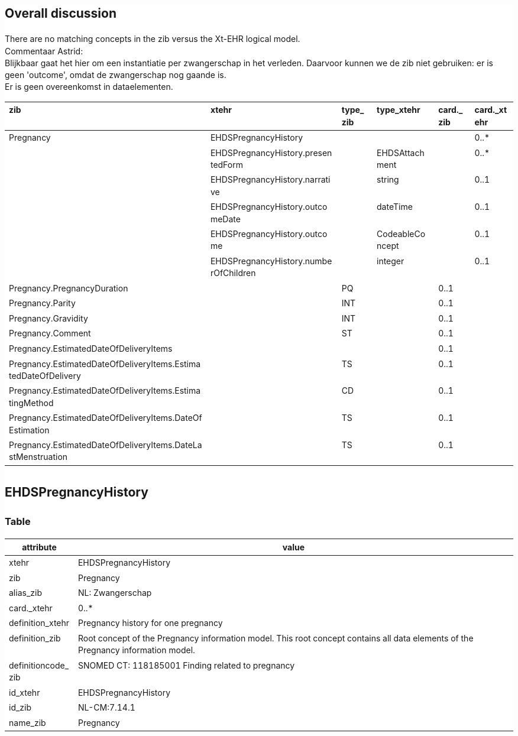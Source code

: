 
## Overall discussion
There are no matching concepts in the zib versus the Xt-EHR logical model.  
Commentaar Astrid:  
Blijkbaar gaat het hier om een instantiatie per zwangerschap in het verleden. Daarvoor kunnen we de zib niet gebruiken: er is geen 'outcome', omdat de zwangerschap nog gaande is.  
Er is geen overeenkomst in dataelementen.  




| zib                                                            | xtehr                                 | type_zib   | type_xtehr      | card._zib   | card._xtehr   |
|:---------------------------------------------------------------|:--------------------------------------|:-----------|:----------------|:------------|:--------------|
| Pregnancy                                                      | EHDSPregnancyHistory                  |            |                 |             | 0..*          |
|                                                                | EHDSPregnancyHistory.presentedForm    |            | EHDSAttachment  |             | 0..*          |
|                                                                | EHDSPregnancyHistory.narrative        |            | string          |             | 0..1          |
|                                                                | EHDSPregnancyHistory.outcomeDate      |            | dateTime        |             | 0..1          |
|                                                                | EHDSPregnancyHistory.outcome          |            | CodeableConcept |             | 0..1          |
|                                                                | EHDSPregnancyHistory.numberOfChildren |            | integer         |             | 0..1          |
| Pregnancy.PregnancyDuration                                    |                                       | PQ         |                 | 0..1        |               |
| Pregnancy.Parity                                               |                                       | INT        |                 | 0..1        |               |
| Pregnancy.Gravidity                                            |                                       | INT        |                 | 0..1        |               |
| Pregnancy.Comment                                              |                                       | ST         |                 | 0..1        |               |
| Pregnancy.EstimatedDateOfDeliveryItems                         |                                       |            |                 | 0..1        |               |
| Pregnancy.EstimatedDateOfDeliveryItems.EstimatedDateOfDelivery |                                       | TS         |                 | 0..1        |               |
| Pregnancy.EstimatedDateOfDeliveryItems.EstimatingMethod        |                                       | CD         |                 | 0..1        |               |
| Pregnancy.EstimatedDateOfDeliveryItems.DateOfEstimation        |                                       | TS         |                 | 0..1        |               |
| Pregnancy.EstimatedDateOfDeliveryItems.DateLastMenstruation    |                                       | TS         |                 | 0..1        |               |



## EHDSPregnancyHistory

### Table

| attribute | value |
|---|---|
| xtehr | EHDSPregnancyHistory |
| zib | Pregnancy |
| alias_zib | NL: Zwangerschap |
| card._xtehr | 0..* |
| definition_xtehr | Pregnancy history for one pregnancy |
| definition_zib | Root concept of the Pregnancy information model. This root concept contains all data elements of the Pregnancy information model. |
| definitioncode_zib | SNOMED CT: 118185001 Finding related to pregnancy |
| id_xtehr | EHDSPregnancyHistory |
| id_zib | NL-CM:7.14.1 |
| name_zib | Pregnancy |